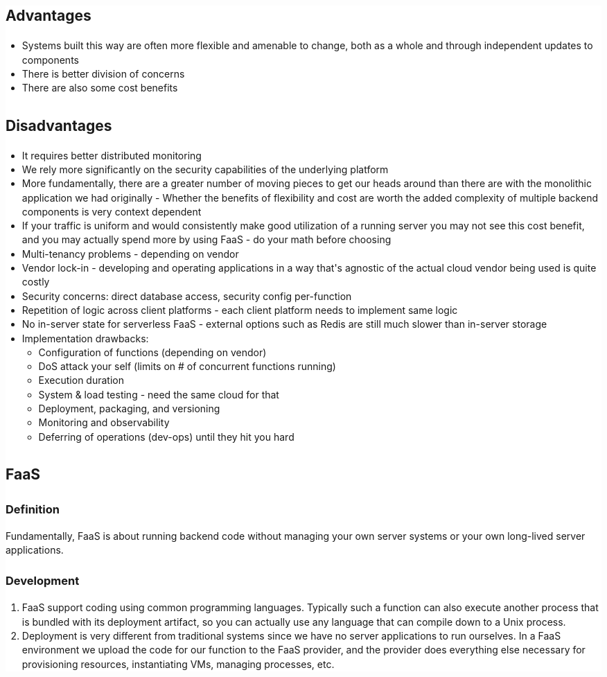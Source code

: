 ## Advantages

- Systems built this way are often more flexible and amenable to change, both as a whole and through independent updates to components
- There is better division of concerns
- There are also some cost benefits

## Disadvantages

- It requires better distributed monitoring
- We rely more significantly on the security capabilities of the underlying platform
- More fundamentally, there are a greater number of moving pieces to get our heads around than there are with the monolithic application we had originally - Whether the benefits of flexibility and cost are worth the added complexity of multiple backend components is very context dependent
- If your traffic is uniform and would consistently make good utilization of a running server you may not see this cost benefit, and you may actually spend more by using FaaS - do your math before choosing
- Multi-tenancy problems - depending on vendor
- Vendor lock-in - developing and operating applications in a way that's agnostic of the actual cloud vendor being used is quite costly
- Security concerns: direct database access, security config per-function
- Repetition of logic across client platforms - each client platform needs to implement same logic
- No in-server state for serverless FaaS - external options such as Redis are still much slower than in-server storage
- Implementation drawbacks:
	- Configuration of functions (depending on vendor)
	- DoS attack your self (limits on # of concurrent functions running)
	- Execution duration
	- System & load testing - need the same cloud for that
	- Deployment, packaging, and versioning
	- Monitoring and observability
	- Deferring of operations (dev-ops) until they hit you hard

## FaaS

### Definition

Fundamentally, FaaS is about running backend code without managing your own server systems or your own long-lived server applications.

### Development

1. FaaS support coding using common programming languages. Typically such a function can also execute another process that is bundled with its deployment artifact, so you can actually use any language that can compile down to a Unix process.
2. Deployment is very different from traditional systems since we have no server applications to run ourselves. In a FaaS environment we upload the code for our function to the FaaS provider, and the provider does everything else necessary for provisioning resources, instantiating VMs, managing processes, etc.
